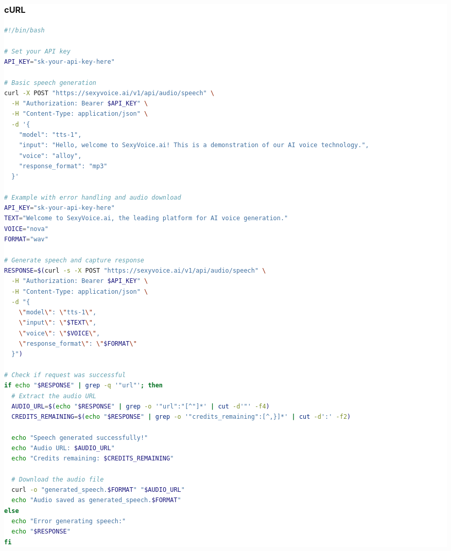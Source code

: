 ### cURL

```bash
#!/bin/bash

# Set your API key
API_KEY="sk-your-api-key-here"

# Basic speech generation
curl -X POST "https://sexyvoice.ai/v1/api/audio/speech" \
  -H "Authorization: Bearer $API_KEY" \
  -H "Content-Type: application/json" \
  -d '{
    "model": "tts-1",
    "input": "Hello, welcome to SexyVoice.ai! This is a demonstration of our AI voice technology.",
    "voice": "alloy",
    "response_format": "mp3"
  }'

# Example with error handling and audio download
API_KEY="sk-your-api-key-here"
TEXT="Welcome to SexyVoice.ai, the leading platform for AI voice generation."
VOICE="nova"
FORMAT="wav"

# Generate speech and capture response
RESPONSE=$(curl -s -X POST "https://sexyvoice.ai/v1/api/audio/speech" \
  -H "Authorization: Bearer $API_KEY" \
  -H "Content-Type: application/json" \
  -d "{
    \"model\": \"tts-1\",
    \"input\": \"$TEXT\",
    \"voice\": \"$VOICE\",
    \"response_format\": \"$FORMAT\"
  }")

# Check if request was successful
if echo "$RESPONSE" | grep -q '"url"'; then
  # Extract the audio URL
  AUDIO_URL=$(echo "$RESPONSE" | grep -o '"url":"[^"]*' | cut -d'"' -f4)
  CREDITS_REMAINING=$(echo "$RESPONSE" | grep -o '"credits_remaining":[^,}]*' | cut -d':' -f2)
  
  echo "Speech generated successfully!"
  echo "Audio URL: $AUDIO_URL"
  echo "Credits remaining: $CREDITS_REMAINING"
  
  # Download the audio file
  curl -o "generated_speech.$FORMAT" "$AUDIO_URL"
  echo "Audio saved as generated_speech.$FORMAT"
else
  echo "Error generating speech:"
  echo "$RESPONSE"
fi
```
